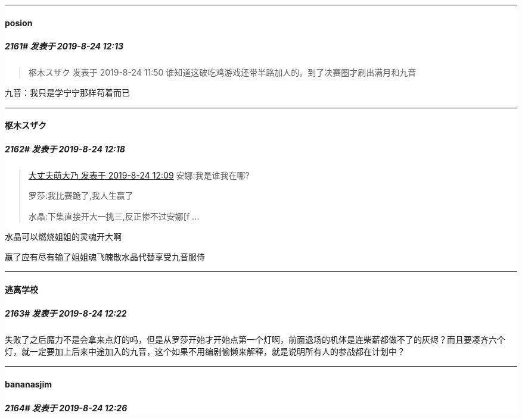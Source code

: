 

-----

####  posion  
##### 2161#       发表于 2019-8-24 12:13



<blockquote>枢木スザク 发表于 2019-8-24 11:50
谁知道这破吃鸡游戏还带半路加人的。到了决赛圈才刷出满月和九音

</blockquote>
九音：我只是学宁宁那样苟着而已







-----

####  枢木スザク  
##### 2162#       发表于 2019-8-24 12:18



<blockquote><a href="httphttps://bbs.saraba1st.com/2b/forum.php?mod=redirect&amp;goto=findpost&amp;pid=45026990&amp;ptid=1814263" target="_blank">大丈夫萌大乃 发表于 2019-8-24 12:09</a>
安娜:我是谁我在哪?

罗莎:我比赛跪了,我人生赢了

水晶:下集直接开大一挑三,反正惨不过安娜[f ...</blockquote>
水晶可以燃烧姐姐的灵魂开大啊


赢了应有尽有输了姐姐魂飞魄散水晶代替享受九音服侍







-----

####  逃离学校  
##### 2163#       发表于 2019-8-24 12:22




失败了之后魔力不是会拿来点灯的吗，但是从罗莎开始才开始点第一个灯啊，前面退场的机体是连柴薪都做不了的灰烬？而且要凑齐六个灯，就一定要加上后来中途加入的九音，这个如果不用编剧偷懒来解释，就是说明所有人的参战都在计划中？







-----

####  bananasjim  
##### 2164#       发表于 2019-8-24 12:26
